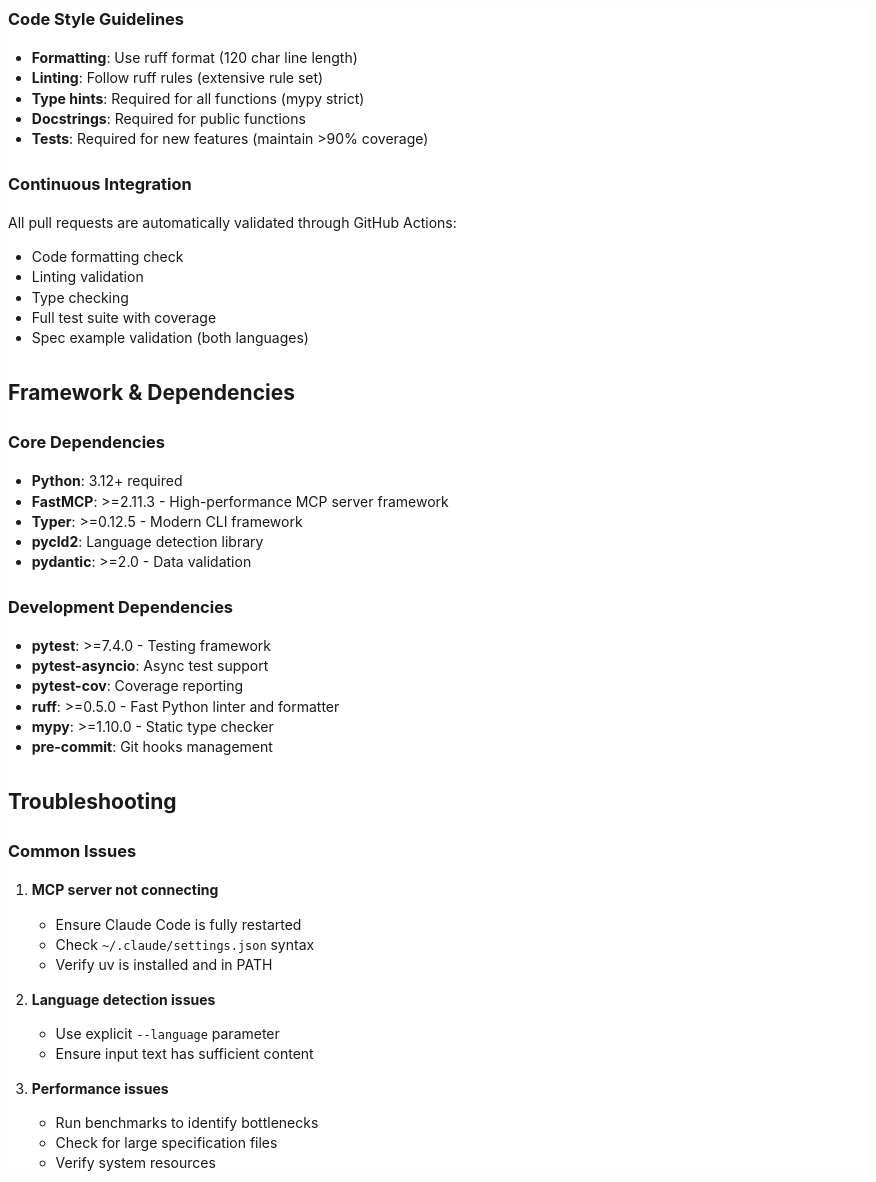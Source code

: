 ### Code Style Guidelines

- **Formatting**: Use ruff format (120 char line length)
- **Linting**: Follow ruff rules (extensive rule set)
- **Type hints**: Required for all functions (mypy strict)
- **Docstrings**: Required for public functions
- **Tests**: Required for new features (maintain >90% coverage)

### Continuous Integration

All pull requests are automatically validated through GitHub Actions:

- Code formatting check
- Linting validation
- Type checking
- Full test suite with coverage
- Spec example validation (both languages)

## Framework & Dependencies

### Core Dependencies

- **Python**: 3.12+ required
- **FastMCP**: >=2.11.3 - High-performance MCP server framework
- **Typer**: >=0.12.5 - Modern CLI framework
- **pycld2**: Language detection library
- **pydantic**: >=2.0 - Data validation

### Development Dependencies

- **pytest**: >=7.4.0 - Testing framework
- **pytest-asyncio**: Async test support
- **pytest-cov**: Coverage reporting
- **ruff**: >=0.5.0 - Fast Python linter and formatter
- **mypy**: >=1.10.0 - Static type checker
- **pre-commit**: Git hooks management

## Troubleshooting

### Common Issues

1. **MCP server not connecting**
   - Ensure Claude Code is fully restarted
   - Check `~/.claude/settings.json` syntax
   - Verify uv is installed and in PATH

2. **Language detection issues**
   - Use explicit `--language` parameter
   - Ensure input text has sufficient content

3. **Performance issues**
   - Run benchmarks to identify bottlenecks
   - Check for large specification files
   - Verify system resources
